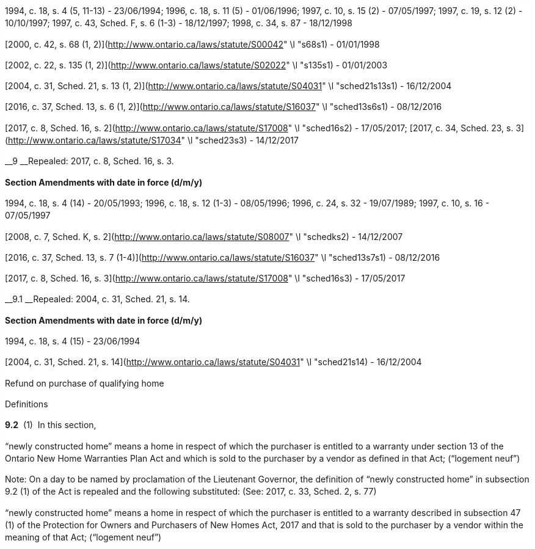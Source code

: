 1994, c\. 18, s\. 4 \(5, 11\-13\) \- 23/06/1994; 1996, c\. 18, s\. 11 \(5\) \- 01/06/1996; 1997, c\. 10, s\. 15 \(2\) \- 07/05/1997; 1997, c\. 19, s\. 12 \(2\) \- 10/10/1997; 1997, c\. 43, Sched\. F, s\. 6 \(1\-3\) \- 18/12/1997; 1998, c\. 34, s\. 87 \- 18/12/1998

[2000, c\. 42, s\. 68 \(1, 2\)](http://www.ontario.ca/laws/statute/S00042" \l "s68s1) \- 01/01/1998

[2002, c\. 22, s\. 135 \(1, 2\)](http://www.ontario.ca/laws/statute/S02022" \l "s135s1) \- 01/01/2003

[2004, c\. 31, Sched\. 21, s\. 13 \(1, 2\)](http://www.ontario.ca/laws/statute/S04031" \l "sched21s13s1) \- 16/12/2004

[2016, c\. 37, Sched\. 13, s\. 6 \(1, 2\)](http://www.ontario.ca/laws/statute/S16037" \l "sched13s6s1) \- 08/12/2016

[2017, c\. 8, Sched\. 16, s\. 2](http://www.ontario.ca/laws/statute/S17008" \l "sched16s2) \- 17/05/2017; [2017, c\. 34, Sched\. 23, s\. 3](http://www.ontario.ca/laws/statute/S17034" \l "sched23s3) \- 14/12/2017

__9 __Repealed: 2017, c\. 8, Sched\. 16, s\. 3\.

__Section Amendments with date in force \(d/m/y\)__

1994, c\. 18, s\. 4 \(14\) \- 20/05/1993; 1996, c\. 18, s\. 12 \(1\-3\) \- 08/05/1996; 1996, c\. 24, s\. 32 \- 19/07/1989; 1997, c\. 10, s\. 16 \- 07/05/1997

[2008, c\. 7, Sched\. K, s\. 2](http://www.ontario.ca/laws/statute/S08007" \l "schedks2) \- 14/12/2007

[2016, c\. 37, Sched\. 13, s\. 7 \(1\-4\)](http://www.ontario.ca/laws/statute/S16037" \l "sched13s7s1) \- 08/12/2016

[2017, c\. 8, Sched\. 16, s\. 3](http://www.ontario.ca/laws/statute/S17008" \l "sched16s3) \- 17/05/2017

__9\.1 __Repealed:  2004, c\. 31, Sched\. 21, s\. 14\.

__Section Amendments with date in force \(d/m/y\)__

1994, c\. 18, s\. 4 \(15\) \- 23/06/1994

[2004, c\. 31, Sched\. 21, s\. 14](http://www.ontario.ca/laws/statute/S04031" \l "sched21s14) \- 16/12/2004

Refund on purchase of qualifying home

Definitions

<a id="BK21"></a>__9\.2__  \(1\)  In this section,

“newly constructed home” means a home in respect of which the purchaser is entitled to a warranty under section 13 of the Ontario New Home Warranties Plan Act and which is sold to the purchaser by a vendor as defined in that Act; \(“logement neuf”\)

Note: On a day to be named by proclamation of the Lieutenant Governor, the definition of “newly constructed home” in subsection 9\.2 \(1\) of the Act is repealed and the following substituted: \(See: 2017, c\. 33, Sched\. 2, s\. 77\)

“newly constructed home” means a home in respect of which the purchaser is entitled to a warranty described in subsection 47 \(1\) of the Protection for Owners and Purchasers of New Homes Act, 2017 and that is sold to the purchaser by a vendor within the meaning of that Act; \(“logement neuf”\)
